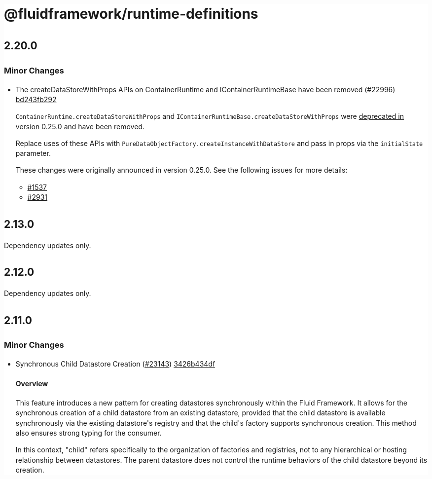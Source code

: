 # @fluidframework/runtime-definitions

## 2.20.0

### Minor Changes

-   The createDataStoreWithProps APIs on ContainerRuntime and IContainerRuntimeBase have been removed ([#22996](https://github.com/microsoft/FluidFramework/pull/22996)) [bd243fb292](https://github.com/microsoft/FluidFramework/commit/bd243fb2927915d87c42486e21ee0c990962a9a7)

    `ContainerRuntime.createDataStoreWithProps` and `IContainerRuntimeBase.createDataStoreWithProps`
    were [deprecated in version 0.25.0](https://github.com/microsoft/FluidFramework/blob/main/BREAKING.md#icontainerruntimebase_createdatastorewithprops-is-removed) and have been removed.

    Replace uses of these APIs with `PureDataObjectFactory.createInstanceWithDataStore` and pass in props via the `initialState`
    parameter.

    These changes were originally announced in version 0.25.0. See the following issues for more details:

    -   [#1537](https://github.com/microsoft/FluidFramework/issues/1537)
    -   [#2931](https://github.com/microsoft/FluidFramework/pull/2931)

## 2.13.0

Dependency updates only.

## 2.12.0

Dependency updates only.

## 2.11.0

### Minor Changes

-   Synchronous Child Datastore Creation ([#23143](https://github.com/microsoft/FluidFramework/pull/23143)) [3426b434df](https://github.com/microsoft/FluidFramework/commit/3426b434dfa06de3ee1a60a5f0d605cd312f2c58)

    #### Overview

    This feature introduces a new pattern for creating datastores synchronously within the Fluid Framework. It allows for the synchronous creation of a child datastore from an existing datastore, provided that the child datastore is available synchronously via the existing datastore's registry and that the child's factory supports synchronous creation. This method also ensures strong typing for the consumer.

    In this context, "child" refers specifically to the organization of factories and registries, not to any hierarchical or hosting relationship between datastores. The parent datastore does not control the runtime behaviors of the child datastore beyond its creation.
